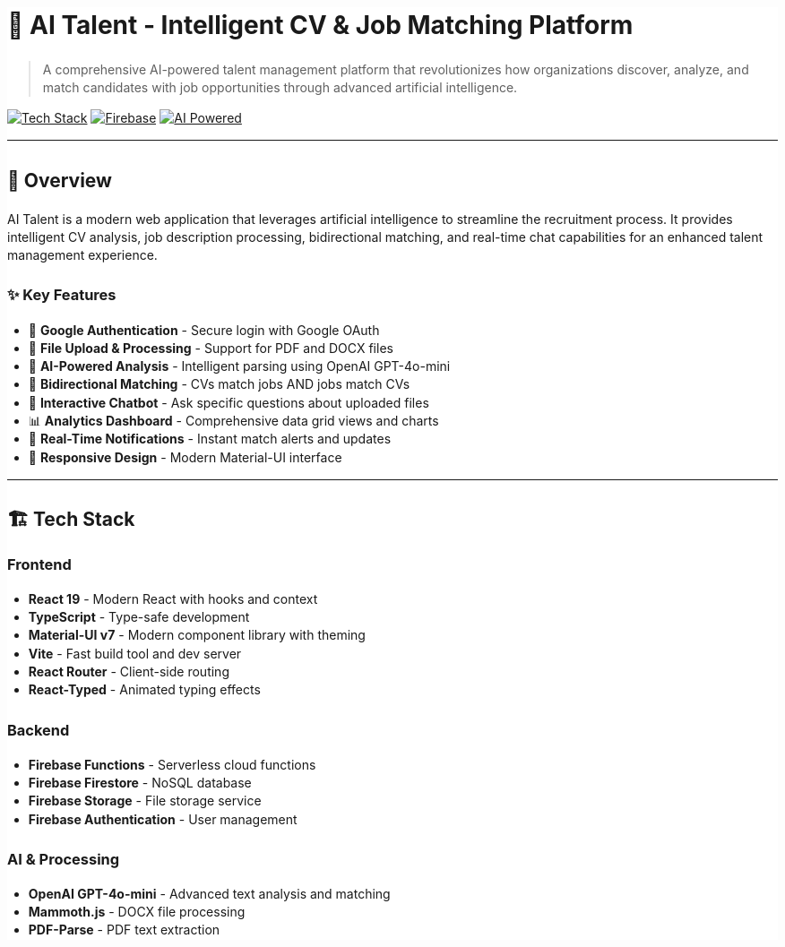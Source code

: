 # 🎯 AI Talent - Intelligent CV & Job Matching Platform

> A comprehensive AI-powered talent management platform that revolutionizes how organizations discover, analyze, and match candidates with job opportunities through advanced artificial intelligence.

[![Tech Stack](https://img.shields.io/badge/Tech-React%20%7C%20TypeScript%20%7C%20Firebase%20%7C%20OpenAI-blue?style=flat-square)](https://github.com/Tech9Apps/ai-talent)
[![Firebase](https://img.shields.io/badge/Backend-Firebase%20Functions-orange?style=flat-square)](https://firebase.google.com/)
[![AI Powered](https://img.shields.io/badge/AI-OpenAI%20GPT--4o--mini-green?style=flat-square)](https://openai.com/)

---

## 🚀 Overview

AI Talent is a modern web application that leverages artificial intelligence to streamline the recruitment process. It provides intelligent CV analysis, job description processing, bidirectional matching, and real-time chat capabilities for an enhanced talent management experience.

### ✨ Key Features

- 🔐 **Google Authentication** - Secure login with Google OAuth
- 📁 **File Upload & Processing** - Support for PDF and DOCX files
- 🤖 **AI-Powered Analysis** - Intelligent parsing using OpenAI GPT-4o-mini
- 🎯 **Bidirectional Matching** - CVs match jobs AND jobs match CVs
- 💬 **Interactive Chatbot** - Ask specific questions about uploaded files
- 📊 **Analytics Dashboard** - Comprehensive data grid views and charts
- 🔔 **Real-Time Notifications** - Instant match alerts and updates
- 📱 **Responsive Design** - Modern Material-UI interface

---

## 🏗️ Tech Stack

### Frontend
- **React 19** - Modern React with hooks and context
- **TypeScript** - Type-safe development
- **Material-UI v7** - Modern component library with theming
- **Vite** - Fast build tool and dev server
- **React Router** - Client-side routing
- **React-Typed** - Animated typing effects

### Backend
- **Firebase Functions** - Serverless cloud functions
- **Firebase Firestore** - NoSQL database
- **Firebase Storage** - File storage service
- **Firebase Authentication** - User management

### AI & Processing
- **OpenAI GPT-4o-mini** - Advanced text analysis and matching
- **Mammoth.js** - DOCX file processing
- **PDF-Parse** - PDF text extraction

